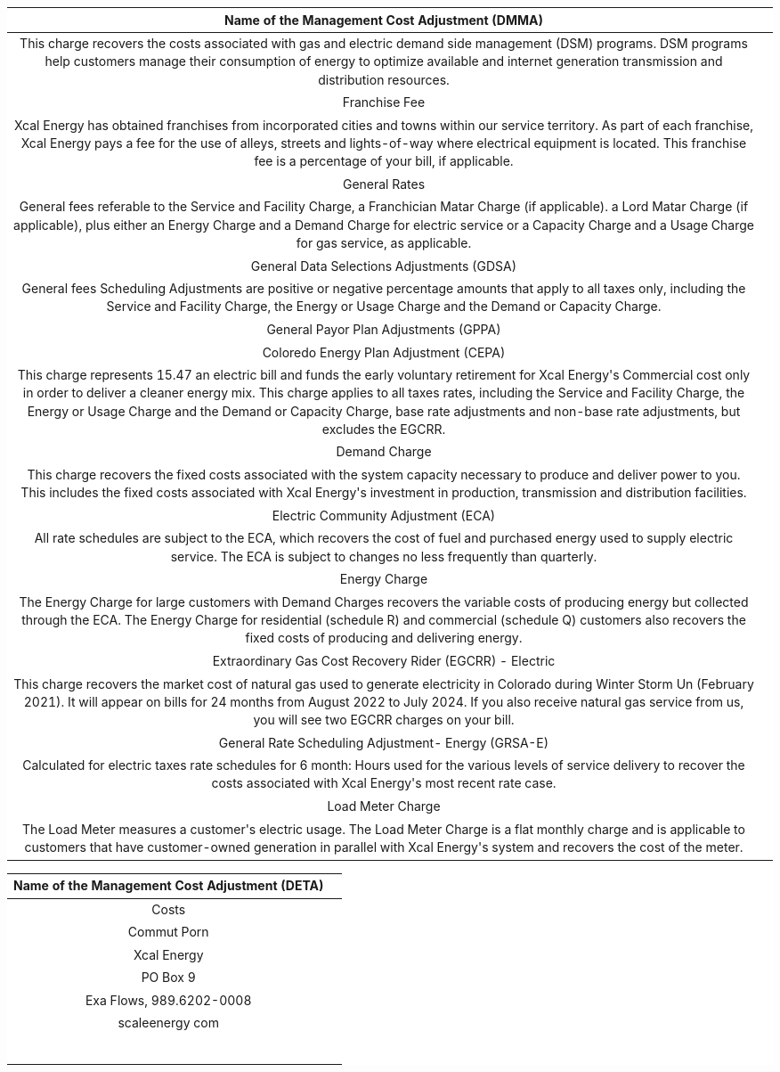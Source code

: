 
| Name of the Management Cost Adjustment (DMMA) |  |
| :--: | :--: |
| This charge recovers the costs associated with gas and electric demand side management (DSM) programs. DSM programs help customers manage their consumption of energy to optimize available and internet generation transmission and distribution resources. |  |
| Franchise Fee |  |
| Xcal Energy has obtained franchises from incorporated cities and towns within our service territory. As part of each franchise, Xcal Energy pays a fee for the use of alleys, streets and lights-of-way where electrical equipment is located. This franchise fee is a percentage of your bill, if applicable. |  |
| General Rates |  |
| General fees referable to the Service and Facility Charge, a Franchician Matar Charge (if applicable). a Lord Matar Charge (if applicable), plus either an Energy Charge and a Demand Charge for electric service or a Capacity Charge and a Usage Charge for gas service, as applicable. |  |
| General Data Selections Adjustments (GDSA) |  |
| General fees Scheduling Adjustments are positive or negative percentage amounts that apply to all taxes only, including the Service and Facility Charge, the Energy or Usage Charge and the Demand or Capacity Charge. |  |
| General Payor Plan Adjustments (GPPA) |  |
| Coloredo Energy Plan Adjustment (CEPA) |  |
| This charge represents 15.47 an electric bill and funds the early voluntary retirement for Xcal Energy's Commercial cost only in order to deliver a cleaner energy mix. This charge applies to all taxes rates, including the Service and Facility Charge, the Energy or Usage Charge and the Demand or Capacity Charge, base rate adjustments and non-base rate adjustments, but excludes the EGCRR. |  |
| Demand Charge |  |
| This charge recovers the fixed costs associated with the system capacity necessary to produce and deliver power to you. This includes the fixed costs associated with Xcal Energy's investment in production, transmission and distribution facilities. |  |
| Electric Community Adjustment (ECA) |  |
| All rate schedules are subject to the ECA, which recovers the cost of fuel and purchased energy used to supply electric service. The ECA is subject to changes no less frequently than quarterly. |  |
| Energy Charge |  |
| The Energy Charge for large customers with Demand Charges recovers the variable costs of producing energy but collected through the ECA. The Energy Charge for residential (schedule R) and commercial (schedule Q) customers also recovers the fixed costs of producing and delivering energy. |  |
| Extraordinary Gas Cost Recovery Rider (EGCRR) - Electric |  |
| This charge recovers the market cost of natural gas used to generate electricity in Colorado during Winter Storm Un (February 2021). It will appear on bills for 24 months from August 2022 to July 2024. If you also receive natural gas service from us, you will see two EGCRR charges on your bill. |  |
| General Rate Scheduling Adjustment- Energy (GRSA-E) |  |
| Calculated for electric taxes rate schedules for 6 month: Hours used for the various levels of service delivery to recover the costs associated with Xcal Energy's most recent rate case. |  |
| Load Meter Charge |  |
| The Load Meter measures a customer's electric usage. The Load Meter Charge is a flat monthly charge and is applicable to customers that have customer-owned generation in parallel with Xcal Energy's system and recovers the cost of the meter. |  |


| Name of the Management Cost Adjustment (DETA) |  |
| :--: | :--: |
| Costs |  |
| Commut Porn |  |
| Xcal Energy |  |
| PO Box 9 |  |
| Exa Flows, 989.6202-0008 |  |
| scaleenergy com |  |
|  |  |
|  |  |
|  |  |
|  |  |
|  |  |
|  |  |